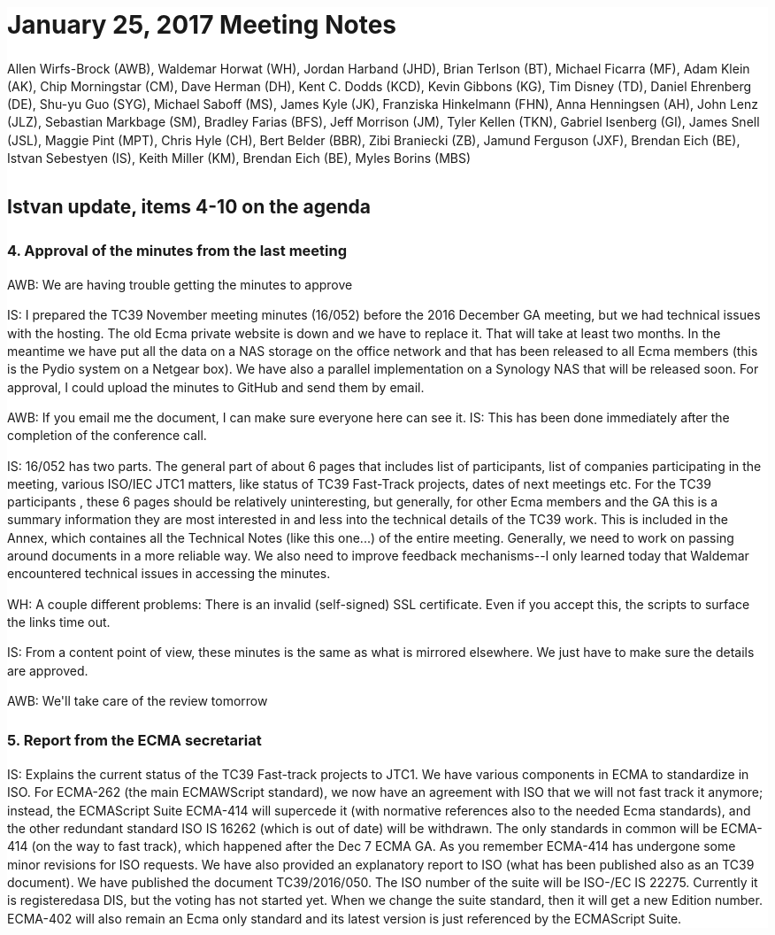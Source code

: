 # January 25, 2017 Meeting Notes

Allen Wirfs-Brock (AWB), Waldemar Horwat (WH), Jordan Harband (JHD), Brian Terlson (BT), Michael Ficarra (MF), Adam Klein (AK), Chip Morningstar (CM), Dave Herman (DH),  Kent C. Dodds (KCD), Kevin Gibbons (KG), Tim Disney (TD), Daniel Ehrenberg (DE), Shu-yu Guo (SYG), Michael Saboff (MS), James Kyle (JK), Franziska Hinkelmann (FHN), Anna Henningsen (AH), John Lenz (JLZ), Sebastian Markbage (SM), Bradley Farias (BFS), Jeff Morrison (JM), Tyler Kellen (TKN), Gabriel Isenberg (GI), James Snell (JSL), Maggie Pint (MPT), Chris Hyle (CH), Bert Belder (BBR), Zibi Braniecki (ZB), Jamund Ferguson (JXF), Brendan Eich (BE), Istvan Sebestyen (IS), Keith Miller (KM), Brendan Eich (BE), Myles Borins (MBS)

## Istvan update, items 4-10 on the agenda

### 4. Approval of the minutes from the last meeting

AWB: We are having trouble getting the minutes to approve

IS: I prepared the TC39 November meeting minutes (16/052) before the 2016 December GA meeting, but we had technical issues with the hosting. The old Ecma private website is down and we have to replace it. That will take at least two months. In the meantime we have put all the data on a NAS storage on the office network and that has been released to all Ecma members (this is the Pydio system on a Netgear box).  We have also a parallel implementation on a Synology NAS that will be released soon. For approval, I could upload the minutes to GitHub and send them by email.

AWB: If you email me the document, I can make sure everyone here can see it.
IS: This has been done immediately after the completion of the conference call.

IS: 16/052 has two parts. The general part of about 6 pages that includes list of participants, list of companies participating in the meeting, various ISO/IEC JTC1 matters, like status of TC39 Fast-Track projects, dates of next meetings etc. For the TC39 participants , these 6 pages should be relatively uninteresting, but generally, for other Ecma members and the GA this is a summary information they are most interested in and less into the technical details of the TC39 work. This is included in the Annex, which containes all the Technical Notes (like this one...) of the entire meeting. Generally, we need to work on passing around documents in a more reliable way. We also need to improve feedback mechanisms--I only learned today that Waldemar encountered technical issues in accessing the minutes.

WH: A couple different problems: There is an invalid (self-signed) SSL certificate. Even if you accept this, the scripts to surface the links time out.

IS: From a content point of view, these minutes is the same as what is mirrored elsewhere. We just have to make sure the details are approved.

AWB: We'll take care of the review tomorrow

### 5. Report from the ECMA secretariat

IS: Explains the current status of the TC39 Fast-track projects to JTC1. We have various components in ECMA to standardize in ISO. For ECMA-262 (the main ECMAWScript standard), we now have an agreement with ISO that we will not fast track it anymore; instead, the ECMAScript Suite ECMA-414 will supercede it (with normative references also to the needed Ecma standards), and the other redundant standard ISO IS 16262 (which is out of date) will be withdrawn. The only standards in common will be ECMA-414 (on the way to fast track), which happened after the Dec 7 ECMA GA. As you remember ECMA-414 has undergone some minor revisions for ISO requests. We have also provided an explanatory report to ISO (what has been published also as an TC39 document). We have published the document TC39/2016/050. The ISO number of the suite will be ISO-/EC IS  22275. Currently it is registeredasa DIS, but the voting has not started yet. When we change the suite standard, then it will get a new Edition number. ECMA-402 will also remain an Ecma only standard and its latest version is just referenced by the ECMAScript Suite.
